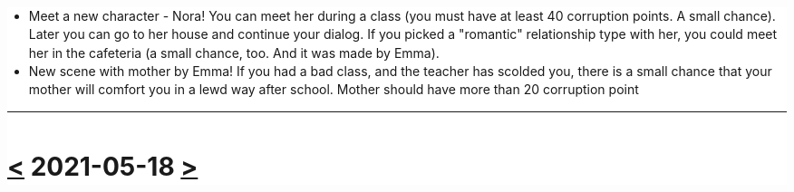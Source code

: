 - Meet a new character - Nora! You can meet her during a class (you must have at least 40 corruption points. A small chance). Later you can go to her house and continue your dialog. If you picked a "romantic" relationship type with her, you could meet her in the cafeteria (a small chance, too. And it was made by Emma).
- New scene with mother by Emma! If you had a bad class, and the teacher has scolded you, there is a small chance that your mother will comfort you in a lewd way after school. Mother should have more than 20 corruption point

---

# [<](2021-05-17.md) 2021-05-18 [>](2021-05-19.md)

